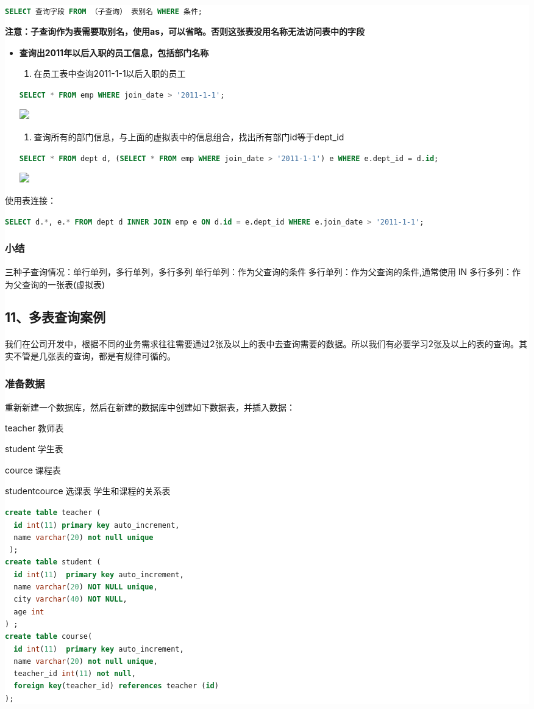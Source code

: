 ```sql
SELECT 查询字段 FROM （子查询） 表别名 WHERE 条件;
```

**注意：子查询作为表需要取别名，使用as，可以省略。否则这张表没用名称无法访问表中的字段**

- **查询出2011年以后入职的员工信息，包括部门名称**

  1. 在员工表中查询2011-1-1以后入职的员工

  ```sql
  SELECT * FROM emp WHERE join_date > '2011-1-1';
  ```

  ![](imgs/子查询14.png)

  1. 查询所有的部门信息，与上面的虚拟表中的信息组合，找出所有部门id等于dept_id

  ```sql
  SELECT * FROM dept d, (SELECT * FROM emp WHERE join_date > '2011-1-1') e WHERE e.dept_id = d.id;
  ```

  ![](imgs/子查询13.png)

使用表连接：

```sql
SELECT d.*, e.* FROM dept d INNER JOIN emp e ON d.id = e.dept_id WHERE e.join_date > '2011-1-1';
```

### 小结

三种子查询情况：单行单列，多行单列，多行多列
单行单列：作为父查询的条件
多行单列：作为父查询的条件,通常使用 IN
多行多列：作为父查询的一张表(虚拟表)

## 11、多表查询案例

​	我们在公司开发中，根据不同的业务需求往往需要通过2张及以上的表中去查询需要的数据。所以我们有必要学习2张及以上的表的查询。其实不管是几张表的查询，都是有规律可循的。

### 准备数据

重新新建一个数据库，然后在新建的数据库中创建如下数据表，并插入数据：

teacher 教师表

student 学生表

cource 课程表

studentcource 选课表  学生和课程的关系表

```sql
create table teacher (
  id int(11) primary key auto_increment,
  name varchar(20) not null unique
 );
create table student (
  id int(11)  primary key auto_increment,
  name varchar(20) NOT NULL unique,
  city varchar(40) NOT NULL,
  age int 
) ;
create table course(
  id int(11)  primary key auto_increment,
  name varchar(20) not null unique,
  teacher_id int(11) not null,
  foreign key(teacher_id) references teacher (id)
);

```